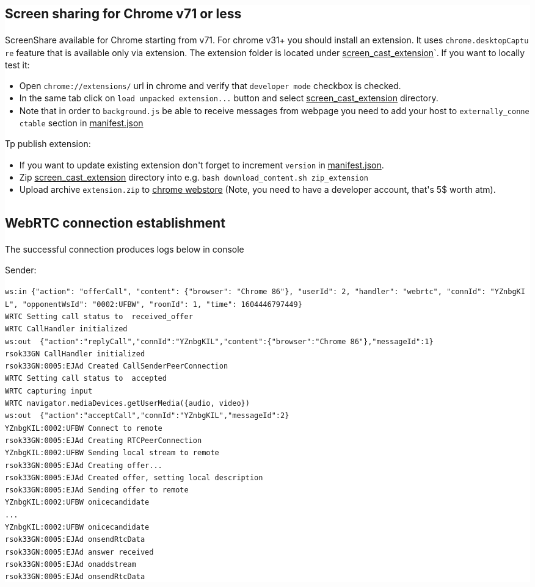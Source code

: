## Screen sharing for Chrome v71 or less
ScreenShare available for Chrome starting from v71. For chrome v31+ you should install an extension. It uses `chrome.desktopCapture` feature that is available only via extension. The extension folder is located under [screen_cast_extension](screen_cast_extension)`.
If you want to locally test it:

 - Open `chrome://extensions/` url in chrome and verify that `developer mode` checkbox is checked.
 - In the same tab click on `load unpacked extension...` button and select [screen_cast_extension](screen_cast_extension) directory.
 - Note that in order to `background.js` be able to receive messages from webpage you need to add your host to `externally_connectable` section in  [manifest.json](screen_cast_extension/manifest.json)

Tp publish extension:
 - If you want to update existing extension don't forget to increment `version` in [manifest.json](package/manifest.json).
 - Zip [screen_cast_extension](screen_cast_extension) directory into e.g. `bash download_content.sh zip_extension`
 - Upload archive `extension.zip` to [chrome webstore](https://chrome.google.com/webstore/developer/dashboard) (Note, you need to have a developer account, that's 5$ worth atm).

## WebRTC connection establishment
The successful connection produces logs below in console

Sender:
```
ws:in {"action": "offerCall", "content": {"browser": "Chrome 86"}, "userId": 2, "handler": "webrtc", "connId": "YZnbgKIL", "opponentWsId": "0002:UFBW", "roomId": 1, "time": 1604446797449}
WRTC Setting call status to  received_offer    
WRTC CallHandler initialized
ws:out  {"action":"replyCall","connId":"YZnbgKIL","content":{"browser":"Chrome 86"},"messageId":1} 
rsok33GN CallHandler initialized
rsok33GN:0005:EJAd Created CallSenderPeerConnection
WRTC Setting call status to  accepted
WRTC capturing input
WRTC navigator.mediaDevices.getUserMedia({audio, video})
ws:out  {"action":"acceptCall","connId":"YZnbgKIL","messageId":2}
YZnbgKIL:0002:UFBW Connect to remote  
rsok33GN:0005:EJAd Creating RTCPeerConnection
YZnbgKIL:0002:UFBW Sending local stream to remote
rsok33GN:0005:EJAd Creating offer...
rsok33GN:0005:EJAd Created offer, setting local description
rsok33GN:0005:EJAd Sending offer to remote
YZnbgKIL:0002:UFBW onicecandidate
...
YZnbgKIL:0002:UFBW onicecandidate
rsok33GN:0005:EJAd onsendRtcData
rsok33GN:0005:EJAd answer received
rsok33GN:0005:EJAd onaddstream
rsok33GN:0005:EJAd onsendRtcData
```
